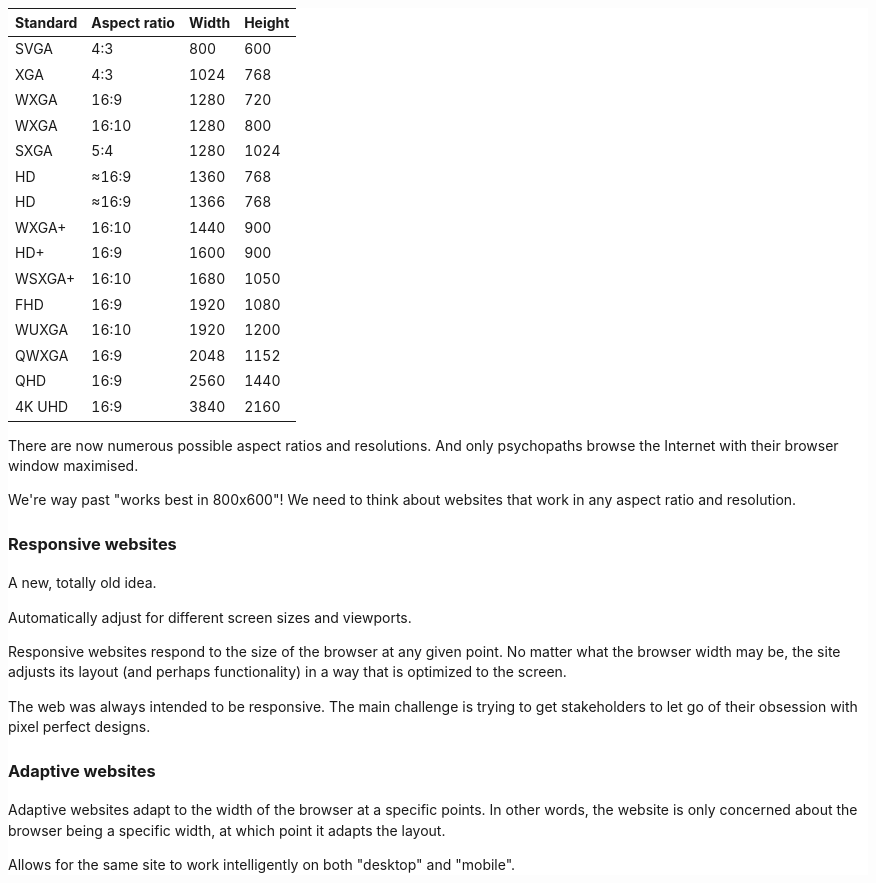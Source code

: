 | Standard | Aspect ratio | Width | Height |
| -------- | ------------ | ----- | ------ |
| SVGA     | 4:3          | 800   | 600    |
| XGA      | 4:3          | 1024  | 768    |
| WXGA     | 16:9         | 1280  | 720    |
| WXGA     | 16:10        | 1280  | 800    |
| SXGA     | 5:4          | 1280  | 1024   |
| HD       | ≈16:9        | 1360  | 768    |
| HD       | ≈16:9        | 1366  | 768    |
| WXGA+    | 16:10        | 1440  | 900    |
| HD+      | 16:9         | 1600  | 900    |
| WSXGA+   | 16:10        | 1680  | 1050   |
| FHD      | 16:9         | 1920  | 1080   |
| WUXGA    | 16:10        | 1920  | 1200   |
| QWXGA    | 16:9         | 2048  | 1152   |
| QHD      | 16:9         | 2560  | 1440   |
| 4K UHD   | 16:9         | 3840  | 2160   |

There are now numerous possible aspect ratios and resolutions. And only psychopaths browse the Internet with their browser window maximised.

We're way past "works best in 800x600"! We need to think about websites that work in any aspect ratio and resolution.

### Responsive websites

A new, totally old idea.

Automatically adjust for different screen sizes and viewports.

Responsive websites respond to the size of the browser at any given point. No matter what the browser width may be, the site adjusts its layout (and perhaps functionality) in a way that is optimized to the screen.

The web was always intended to be responsive. The main challenge is trying to get stakeholders to let go of their obsession with pixel perfect designs.

### Adaptive websites

Adaptive websites adapt to the width of the browser at a specific points. In other words, the website is only concerned about the browser being a specific width, at which point it adapts the layout.

Allows for the same site to work intelligently on both "desktop" and "mobile".
